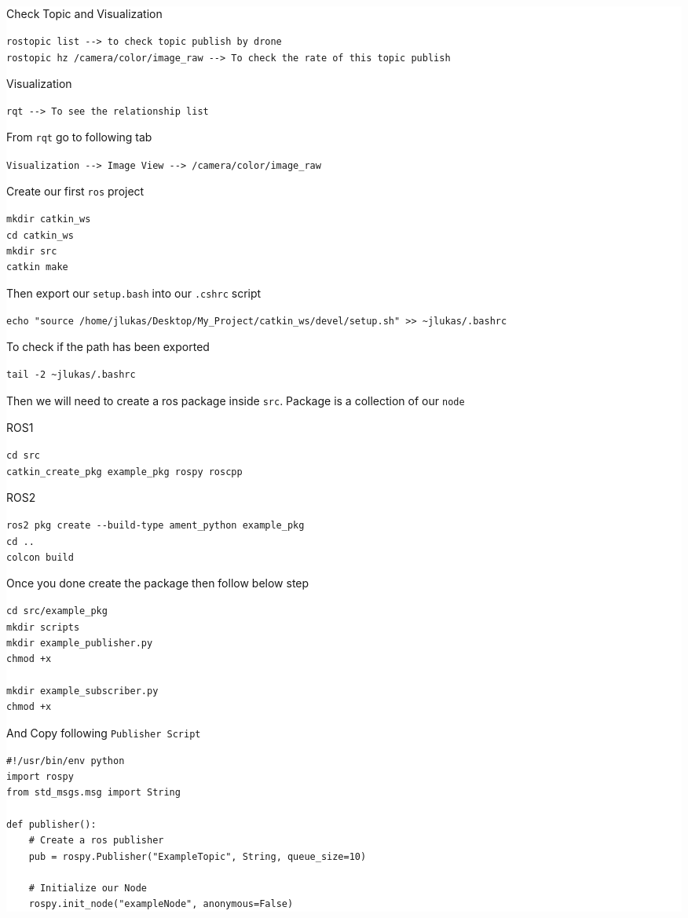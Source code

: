 Check Topic and Visualization
```
rostopic list --> to check topic publish by drone
rostopic hz /camera/color/image_raw --> To check the rate of this topic publish
```

Visualization
```
rqt --> To see the relationship list
```

From `rqt` go to following tab
```
Visualization --> Image View --> /camera/color/image_raw
```

Create our first `ros` project
```
mkdir catkin_ws
cd catkin_ws
mkdir src
catkin make
```

Then export our `setup.bash` into our `.cshrc` script
```
echo "source /home/jlukas/Desktop/My_Project/catkin_ws/devel/setup.sh" >> ~jlukas/.bashrc 
```

To check if the path has been exported
```
tail -2 ~jlukas/.bashrc
```

Then we will need to create a ros package inside `src`. Package is a collection of our `node`

ROS1
```
cd src
catkin_create_pkg example_pkg rospy roscpp
```

ROS2
```
ros2 pkg create --build-type ament_python example_pkg
cd ..
colcon build
```

Once you done create the package then follow below step
```
cd src/example_pkg
mkdir scripts
mkdir example_publisher.py
chmod +x

mkdir example_subscriber.py
chmod +x
```
And Copy following `Publisher Script`
```
#!/usr/bin/env python
import rospy
from std_msgs.msg import String

def publisher():
    # Create a ros publisher
    pub = rospy.Publisher("ExampleTopic", String, queue_size=10)

    # Initialize our Node
    rospy.init_node("exampleNode", anonymous=False)
```